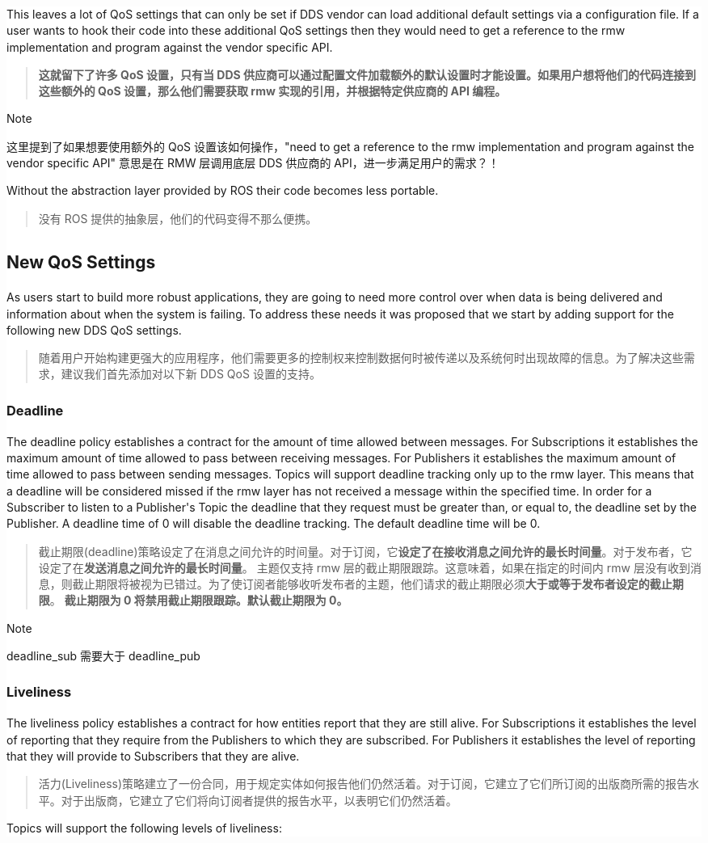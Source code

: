 This leaves a lot of QoS settings that can only be set if DDS vendor can load additional default settings via a configuration file. If a user wants to hook their code into these additional QoS settings then they would need to get a reference to the rmw implementation and program against the vendor specific API.

> **这就留下了许多 QoS 设置，只有当 DDS 供应商可以通过配置文件加载额外的默认设置时才能设置。如果用户想将他们的代码连接到这些额外的 QoS 设置，那么他们需要获取 rmw 实现的引用，并根据特定供应商的 API 编程。**

> [!NOTE]
> 这里提到了如果想要使用额外的 QoS 设置该如何操作，"need to get a reference to the rmw implementation and program against the vendor specific API"
> 意思是在 RMW 层调用底层 DDS 供应商的 API，进一步满足用户的需求？！

Without the abstraction layer provided by ROS their code becomes less portable.

> 没有 ROS 提供的抽象层，他们的代码变得不那么便携。

## New QoS Settings

As users start to build more robust applications, they are going to need more control over when data is being delivered and information about when the system is failing. To address these needs it was proposed that we start by adding support for the following new DDS QoS settings.

> 随着用户开始构建更强大的应用程序，他们需要更多的控制权来控制数据何时被传递以及系统何时出现故障的信息。为了解决这些需求，建议我们首先添加对以下新 DDS QoS 设置的支持。

### Deadline

The deadline policy establishes a contract for the amount of time allowed between messages. For Subscriptions it establishes the maximum amount of time allowed to pass between receiving messages. For Publishers it establishes the maximum amount of time allowed to pass between sending messages. Topics will support deadline tracking only up to the rmw layer. This means that a deadline will be considered missed if the rmw layer has not received a message within the specified time. In order for a Subscriber to listen to a Publisher's Topic the deadline that they request must be greater than, or equal to, the deadline set by the Publisher. A deadline time of 0 will disable the deadline tracking. The default deadline time will be 0.

> 截止期限(deadline)策略设定了在消息之间允许的时间量。对于订阅，它**设定了在接收消息之间允许的最长时间量**。对于发布者，它设定了在**发送消息之间允许的最长时间量**。
> 主题仅支持 rmw 层的截止期限跟踪。这意味着，如果在指定的时间内 rmw 层没有收到消息，则截止期限将被视为已错过。为了使订阅者能够收听发布者的主题，他们请求的截止期限必须**大于或等于发布者设定的截止期限**。
> **截止期限为 0 将禁用截止期限跟踪。默认截止期限为 0。**

> [!NOTE]
> deadline_sub 需要大于 deadline_pub

### Liveliness

The liveliness policy establishes a contract for how entities report that they are still alive. For Subscriptions it establishes the level of reporting that they require from the Publishers to which they are subscribed. For Publishers it establishes the level of reporting that they will provide to Subscribers that they are alive.

> 活力(Liveliness)策略建立了一份合同，用于规定实体如何报告他们仍然活着。对于订阅，它建立了它们所订阅的出版商所需的报告水平。对于出版商，它建立了它们将向订阅者提供的报告水平，以表明它们仍然活着。

Topics will support the following levels of liveliness:
